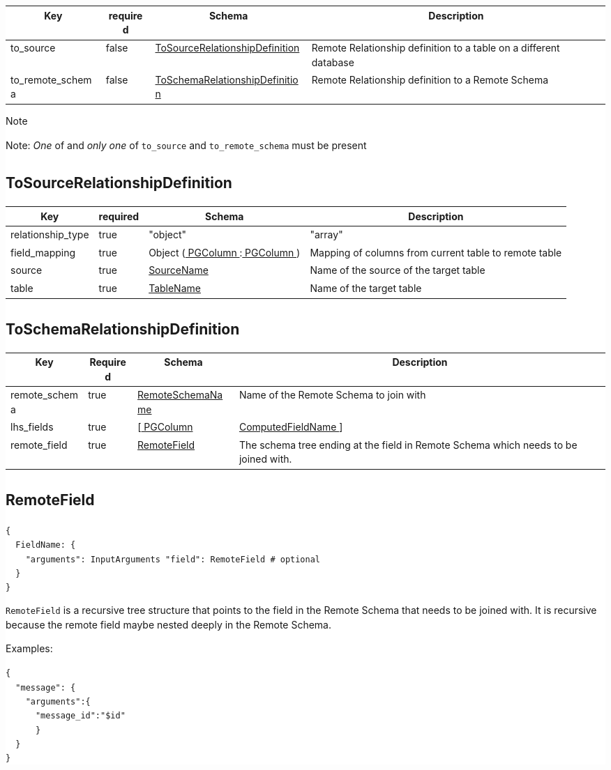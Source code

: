 | Key | required | Schema | Description |
|---|---|---|---|
| to_source | false | [ ToSourceRelationshipDefinition ](https://hasura.io/docs/latest/api-reference/syntax-defs/#bigquerycomputedfielddefinition/#tosourcerelationshipdefinition) | Remote Relationship definition to a table on a different database |
| to_remote_schema | false | [ ToSchemaRelationshipDefinition ](https://hasura.io/docs/latest/api-reference/syntax-defs/#bigquerycomputedfielddefinition/#toschemarelationshipdefinition) | Remote Relationship definition to a Remote Schema |


Note

Note: *One* of and *only one* of `to_source` and `to_remote_schema` must be present

## ToSourceRelationshipDefinition​

| Key | required | Schema | Description |
|---|---|---|---|
| relationship_type | true | "object"|"array" | The type of the relationship |
| field_mapping | true | Object ([ PGColumn ](https://hasura.io/docs/latest/api-reference/syntax-defs/#bigquerycomputedfielddefinition/#pgcolumn):[ PGColumn ](https://hasura.io/docs/latest/api-reference/syntax-defs/#bigquerycomputedfielddefinition/#pgcolumn)) | Mapping of columns from current table to remote table |
| source | true | [ SourceName ](https://hasura.io/docs/latest/api-reference/syntax-defs/#bigquerycomputedfielddefinition/#sourcename) | Name of the source of the target table |
| table | true | [ TableName ](https://hasura.io/docs/latest/api-reference/syntax-defs/#bigquerycomputedfielddefinition/#tablename) | Name of the target table |


## ToSchemaRelationshipDefinition​

| Key | Required | Schema | Description |
|---|---|---|---|
| remote_schema | true | [ RemoteSchemaName ](https://hasura.io/docs/latest/api-reference/syntax-defs/#remoteschemaname) | Name of the Remote Schema to join with |
| lhs_fields | true | [[ PGColumn ](https://hasura.io/docs/latest/api-reference/syntax-defs/#pgcolumn)|[ ComputedFieldName ](https://hasura.io/docs/latest/api-reference/syntax-defs/#computedfieldname)] | Column/Computed field(s) in the table that is used for joining with Remote Schema field. All join keys in `remote_ field` must appear here. |
| remote_field | true | [ RemoteField ](https://hasura.io/docs/latest/api-reference/syntax-defs/#remotefield) | The schema tree ending at the field in Remote Schema which needs to be joined with. |


## RemoteField​

```
{
  FieldName: {
    "arguments": InputArguments "field": RemoteField # optional
  }
}
```

 `RemoteField` is a recursive tree structure that points to the field in the Remote Schema that needs to be joined with.
It is recursive because the remote field maybe nested deeply in the Remote Schema.

Examples:

```
{
  "message": {
    "arguments":{
      "message_id":"$id"
      }
  }
}
```
